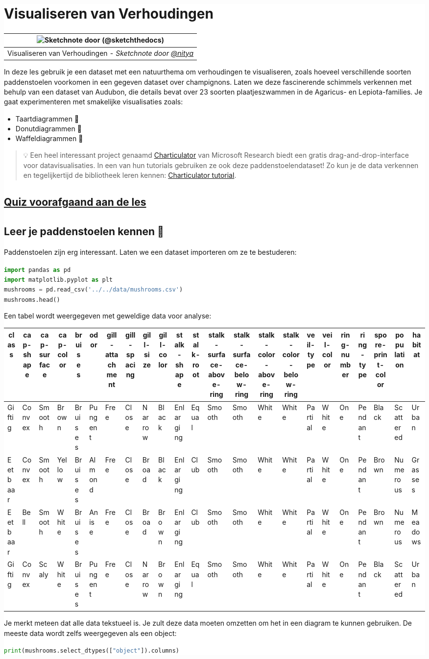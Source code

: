 
# Visualiseren van Verhoudingen

|![ Sketchnote door [(@sketchthedocs)](https://sketchthedocs.dev) ](../../sketchnotes/11-Visualizing-Proportions.png)|
|:---:|
|Visualiseren van Verhoudingen - _Sketchnote door [@nitya](https://twitter.com/nitya)_ |

In deze les gebruik je een dataset met een natuurthema om verhoudingen te visualiseren, zoals hoeveel verschillende soorten paddenstoelen voorkomen in een gegeven dataset over champignons. Laten we deze fascinerende schimmels verkennen met behulp van een dataset van Audubon, die details bevat over 23 soorten plaatjeszwammen in de Agaricus- en Lepiota-families. Je gaat experimenteren met smakelijke visualisaties zoals:

- Taartdiagrammen 🥧
- Donutdiagrammen 🍩
- Waffeldiagrammen 🧇

> 💡 Een heel interessant project genaamd [Charticulator](https://charticulator.com) van Microsoft Research biedt een gratis drag-and-drop-interface voor datavisualisaties. In een van hun tutorials gebruiken ze ook deze paddenstoelendataset! Zo kun je de data verkennen en tegelijkertijd de bibliotheek leren kennen: [Charticulator tutorial](https://charticulator.com/tutorials/tutorial4.html).

## [Quiz voorafgaand aan de les](https://ff-quizzes.netlify.app/en/ds/quiz/20)

## Leer je paddenstoelen kennen 🍄

Paddenstoelen zijn erg interessant. Laten we een dataset importeren om ze te bestuderen:

```python
import pandas as pd
import matplotlib.pyplot as plt
mushrooms = pd.read_csv('../../data/mushrooms.csv')
mushrooms.head()
```
Een tabel wordt weergegeven met geweldige data voor analyse:


| class     | cap-shape | cap-surface | cap-color | bruises | odor    | gill-attachment | gill-spacing | gill-size | gill-color | stalk-shape | stalk-root | stalk-surface-above-ring | stalk-surface-below-ring | stalk-color-above-ring | stalk-color-below-ring | veil-type | veil-color | ring-number | ring-type | spore-print-color | population | habitat |
| --------- | --------- | ----------- | --------- | ------- | ------- | --------------- | ------------ | --------- | ---------- | ----------- | ---------- | ------------------------ | ------------------------ | ---------------------- | ---------------------- | --------- | ---------- | ----------- | --------- | ----------------- | ---------- | ------- |
| Giftig    | Convex    | Smooth      | Brown     | Bruises | Pungent | Free            | Close        | Narrow    | Black      | Enlarging   | Equal      | Smooth                   | Smooth                   | White                  | White                  | Partial   | White      | One         | Pendant   | Black             | Scattered  | Urban   |
| Eetbaar   | Convex    | Smooth      | Yellow    | Bruises | Almond  | Free            | Close        | Broad     | Black      | Enlarging   | Club       | Smooth                   | Smooth                   | White                  | White                  | Partial   | White      | One         | Pendant   | Brown             | Numerous   | Grasses |
| Eetbaar   | Bell      | Smooth      | White     | Bruises | Anise   | Free            | Close        | Broad     | Brown      | Enlarging   | Club       | Smooth                   | Smooth                   | White                  | White                  | Partial   | White      | One         | Pendant   | Brown             | Numerous   | Meadows |
| Giftig    | Convex    | Scaly       | White     | Bruises | Pungent | Free            | Close        | Narrow    | Brown      | Enlarging   | Equal      | Smooth                   | Smooth                   | White                  | White                  | Partial   | White      | One         | Pendant   | Black             | Scattered  | Urban   |

Je merkt meteen dat alle data tekstueel is. Je zult deze data moeten omzetten om het in een diagram te kunnen gebruiken. De meeste data wordt zelfs weergegeven als een object:

```python
print(mushrooms.select_dtypes(["object"]).columns)
```
